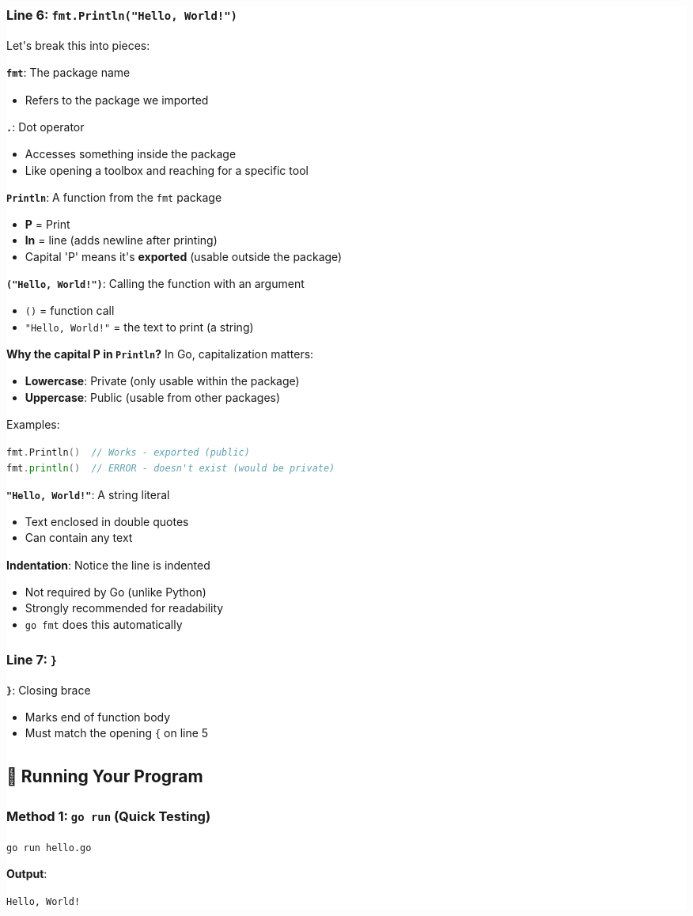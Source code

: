 ### Line 6: `fmt.Println("Hello, World!")`

Let's break this into pieces:

**`fmt`**: The package name
- Refers to the package we imported

**`.`**: Dot operator
- Accesses something inside the package
- Like opening a toolbox and reaching for a specific tool

**`Println`**: A function from the `fmt` package
- **P** = Print
- **ln** = line (adds newline after printing)
- Capital 'P' means it's **exported** (usable outside the package)

**`("Hello, World!")`**: Calling the function with an argument
- `()` = function call
- `"Hello, World!"` = the text to print (a string)

**Why the capital P in `Println`?**
In Go, capitalization matters:
- **Lowercase**: Private (only usable within the package)
- **Uppercase**: Public (usable from other packages)

Examples:
```go
fmt.Println()  // Works - exported (public)
fmt.println()  // ERROR - doesn't exist (would be private)
```

**`"Hello, World!"`**: A string literal
- Text enclosed in double quotes
- Can contain any text

**Indentation**: Notice the line is indented
- Not required by Go (unlike Python)
- Strongly recommended for readability
- `go fmt` does this automatically

### Line 7: `}`

**`}`**: Closing brace
- Marks end of function body
- Must match the opening `{` on line 5

## 🚀 Running Your Program

### Method 1: `go run` (Quick Testing)

```bash
go run hello.go
```

**Output**:
```
Hello, World!
```
